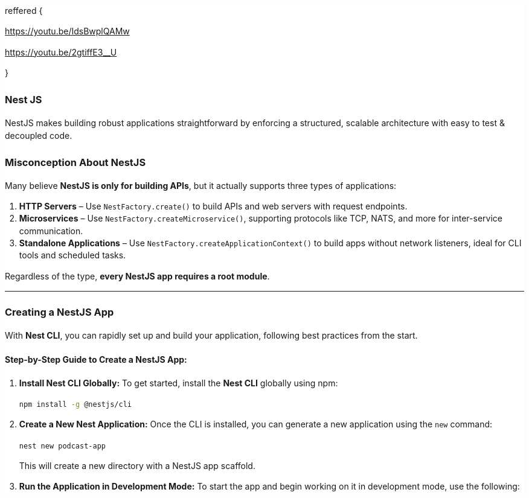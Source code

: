 

reffered {

https://youtu.be/IdsBwplQAMw

https://youtu.be/2gtiffE3__U

}


### Nest JS

NestJS makes building robust applications straightforward by enforcing a structured, scalable  architecture with easy to test & decoupled code.

### **Misconception About NestJS**

Many believe **NestJS is only for building APIs**, but it actually supports three types of applications:

1. **HTTP Servers** – Use `NestFactory.create()` to build APIs and web servers with request endpoints.
2. **Microservices** – Use `NestFactory.createMicroservice()`, supporting protocols like TCP, NATS, and more for inter-service communication.
3. **Standalone Applications** – Use `NestFactory.createApplicationContext()` to build apps without network listeners, ideal for CLI tools and scheduled tasks.

Regardless of the type, **every NestJS app requires a root module**.


---


### **Creating a NestJS App**



With **Nest CLI**, you can rapidly set up and build your application, following best practices from the start.

#### **Step-by-Step Guide to Create a NestJS App:**

1. **Install Nest CLI Globally:** To get started, install the **Nest CLI** globally using npm:
    
    ```bash
    npm install -g @nestjs/cli
    ```
    
2. **Create a New Nest Application:** Once the CLI is installed, you can generate a new application using the `new` command:
    
    ```bash
    nest new podcast-app
    ```
    
    This will create a new directory with a NestJS app scaffold.
    
3. **Run the Application in Development Mode:** To start the app and begin working on it in development mode, use the following:
    
